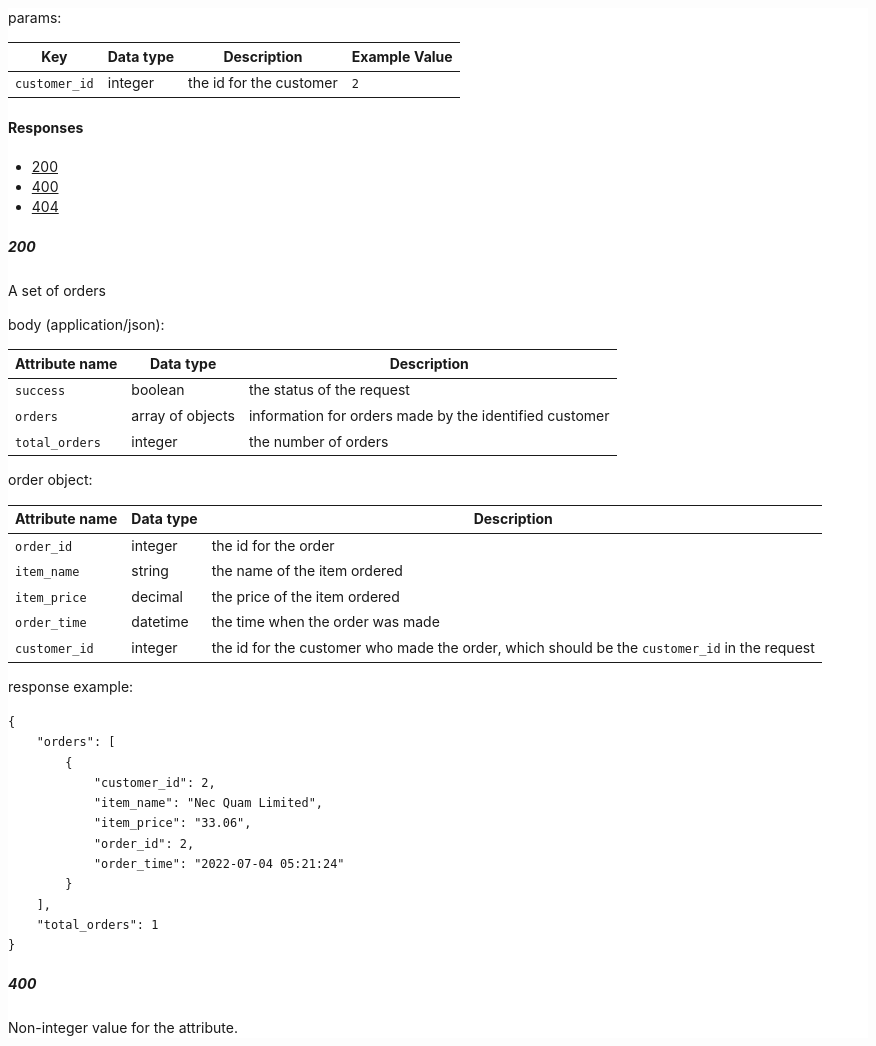 params:

| Key  | Data type | Description | Example Value |
| ------------- | ------------- | --------- | ----
| `customer_id`  | integer  | the id for the customer | `2`

#### Responses
* [200](#200-4)
* [400](#400-1)
* [404](#404)
##### 200
A set of orders

body (application/json):

| Attribute name  | Data type | Description |
| ------------- | ------------- | --------- |
| `success`  | boolean  | the status of the request
| `orders`  | array of objects  | information for orders made by the identified customer
| `total_orders`  | integer  | the number of orders

order object:

| Attribute name  | Data type | Description |
| ------------- | ------------- | --------- |
| `order_id`  | integer  | the id for the order
| `item_name`  | string  | the name of the item ordered
| `item_price`  | decimal  | the price of the item ordered
| `order_time`  | datetime  | the time when the order was made
| `customer_id`  | integer  | the id for the customer who made the order, which should be the `customer_id` in the request

response example:
```
{
    "orders": [
        {
            "customer_id": 2,
            "item_name": "Nec Quam Limited",
            "item_price": "33.06",
            "order_id": 2,
            "order_time": "2022-07-04 05:21:24"
        }
    ],
    "total_orders": 1
}
```
##### 400
Non-integer value for the attribute.
